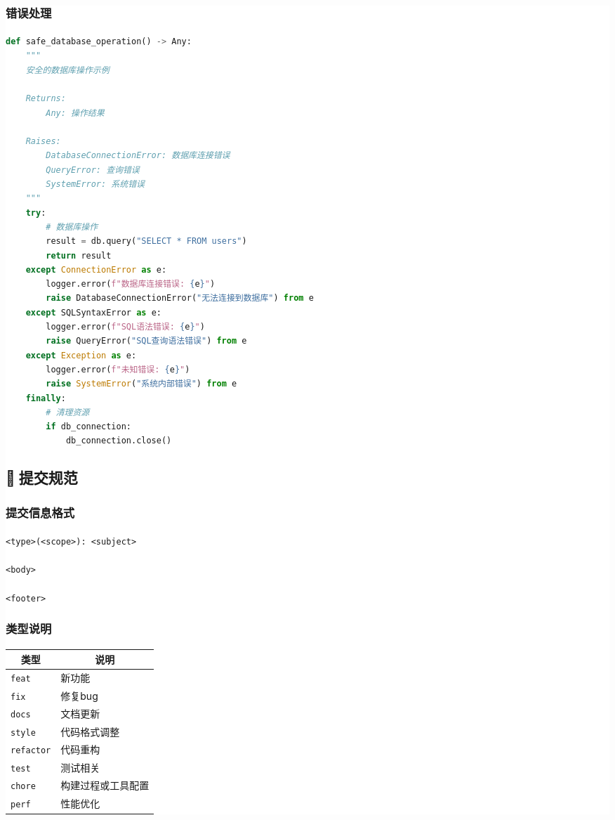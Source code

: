 ### 错误处理

```python
def safe_database_operation() -> Any:
    """
    安全的数据库操作示例

    Returns:
        Any: 操作结果

    Raises:
        DatabaseConnectionError: 数据库连接错误
        QueryError: 查询错误
        SystemError: 系统错误
    """
    try:
        # 数据库操作
        result = db.query("SELECT * FROM users")
        return result
    except ConnectionError as e:
        logger.error(f"数据库连接错误: {e}")
        raise DatabaseConnectionError("无法连接到数据库") from e
    except SQLSyntaxError as e:
        logger.error(f"SQL语法错误: {e}")
        raise QueryError("SQL查询语法错误") from e
    except Exception as e:
        logger.error(f"未知错误: {e}")
        raise SystemError("系统内部错误") from e
    finally:
        # 清理资源
        if db_connection:
            db_connection.close()
```

## 📝 提交规范

### 提交信息格式

```
<type>(<scope>): <subject>

<body>

<footer>
```

### 类型说明

| 类型 | 说明 |
|------|------|
| `feat` | 新功能 |
| `fix` | 修复bug |
| `docs` | 文档更新 |
| `style` | 代码格式调整 |
| `refactor` | 代码重构 |
| `test` | 测试相关 |
| `chore` | 构建过程或工具配置 |
| `perf` | 性能优化 |